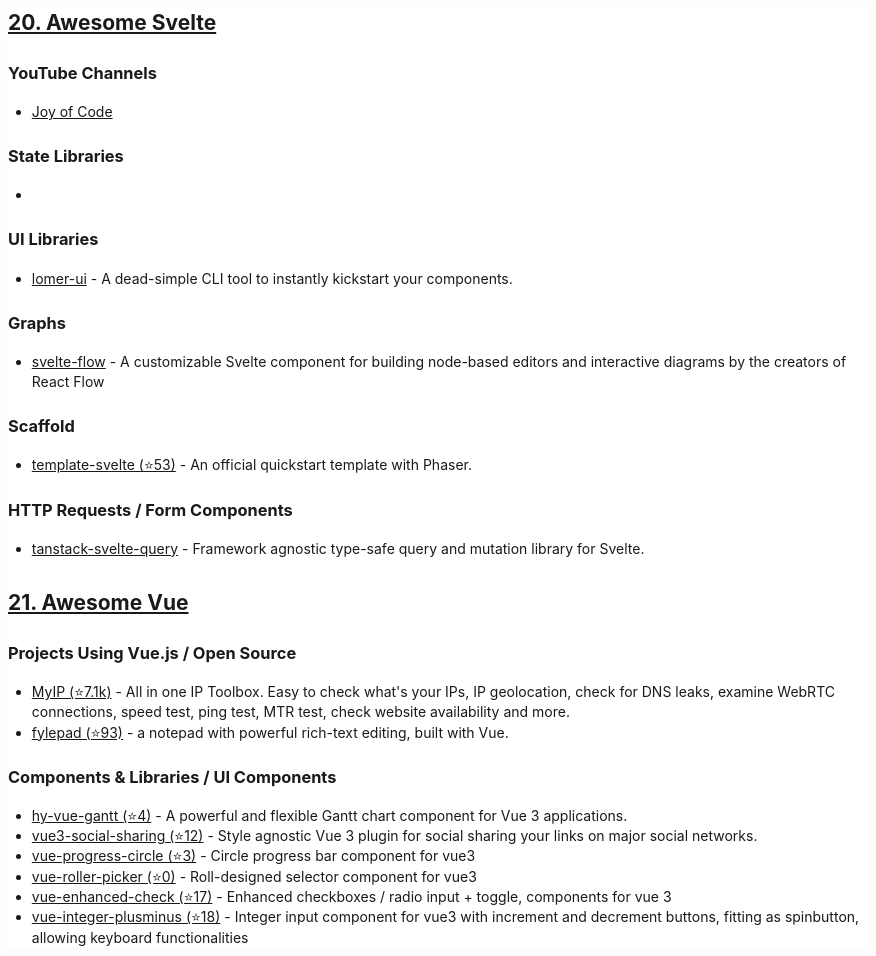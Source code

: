 ## [20. Awesome Svelte](/content/TheComputerM/awesome-svelte/README.md)

### YouTube Channels

*   [Joy of Code](https://www.youtube.com/@JoyofCodeDev)

### State Libraries

*

### UI Libraries

*   [lomer-ui](https://ui.lomer.dev) - A dead-simple CLI tool to instantly kickstart your components.

### Graphs

*   [svelte-flow](https://svelteflow.dev) - A customizable Svelte component for building node-based editors and interactive diagrams by the creators of React Flow

### Scaffold

*   [template-svelte (⭐53)](https://github.com/phaserjs/template-svelte) - An official quickstart template with Phaser.

### HTTP Requests / Form Components

*   [tanstack-svelte-query](https://tanstack.com/query/latest/docs/svelte/overview) - Framework agnostic type-safe query and mutation library for Svelte.

## [21. Awesome Vue](/content/vuejs/awesome-vue/README.md)

### Projects Using Vue.js / Open Source

*   [MyIP (⭐7.1k)](https://github.com/jason5ng32/MyIP) - All in one IP Toolbox. Easy to check what's your IPs, IP geolocation, check for DNS leaks, examine WebRTC connections, speed test, ping test, MTR test, check website availability and more.
*   [fylepad (⭐93)](https://github.com/imrofayel/fylepad) - a notepad with powerful rich-text editing, built with Vue.

### Components & Libraries / UI Components

*   [hy-vue-gantt (⭐4)](https://github.com/Xeyos88/HyVueGantt) - A powerful and flexible Gantt chart component for Vue 3 applications.
*   [vue3-social-sharing (⭐12)](https://github.com/hedint/vue3-social-sharing) - Style agnostic Vue 3 plugin for social sharing your links on major social networks.
*   [vue-progress-circle (⭐3)](https://github.com/keiwen/vue-progress-circle) - Circle progress bar component for vue3
*   [vue-roller-picker (⭐0)](https://github.com/keiwen/vue-roller-picker) - Roll-designed selector component for vue3
*   [vue-enhanced-check (⭐17)](https://github.com/keiwen/vue-enhancedCheck) - Enhanced checkboxes / radio input + toggle, components for vue 3
*   [vue-integer-plusminus (⭐18)](https://github.com/keiwen/vue-integer-plusminus) - Integer input component for vue3 with increment and decrement buttons, fitting as spinbutton, allowing keyboard functionalities
